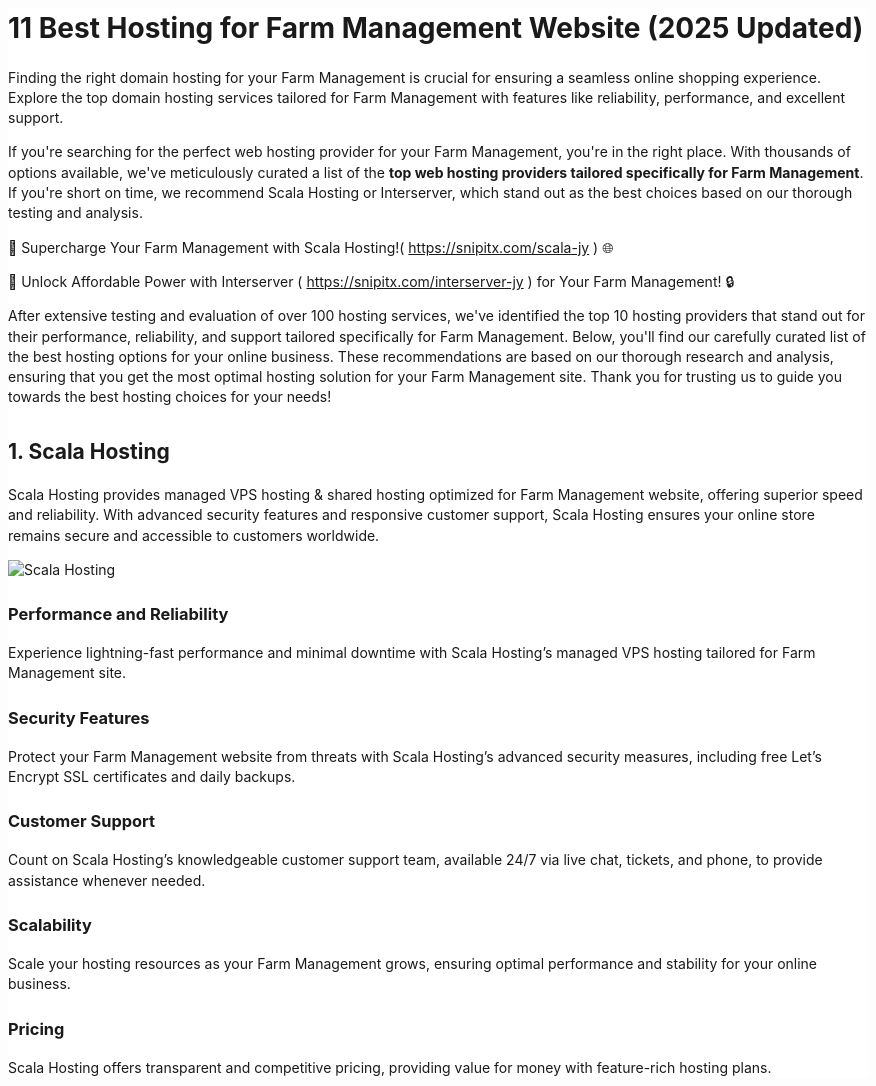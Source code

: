 # 11 Best Hosting for Farm Management Website (2025 Updated)

Finding the right domain hosting for your Farm Management is crucial for ensuring a seamless online shopping experience. Explore the top domain hosting services tailored for Farm Management with features like reliability, performance, and excellent support.

If you're searching for the perfect web hosting provider for your Farm Management, you're in the right place. With thousands of options available, we've meticulously curated a list of the **top web hosting providers tailored specifically for Farm Management**. If you're short on time, we recommend Scala Hosting or Interserver, which stand out as the best choices based on our thorough testing and analysis.

🚀 Supercharge Your Farm Management with Scala Hosting!( https://snipitx.com/scala-jy ) 🌐 

💸 Unlock Affordable Power with Interserver ( https://snipitx.com/interserver-jy ) for Your Farm Management! 🔒

After extensive testing and evaluation of over 100 hosting services, we've identified the top 10 hosting providers that stand out for their performance, reliability, and support tailored specifically for Farm Management. Below, you'll find our carefully curated list of the best hosting options for your online business. These recommendations are based on our thorough research and analysis, ensuring that you get the most optimal hosting solution for your Farm Management site. Thank you for trusting us to guide you towards the best hosting choices for your needs!

## 1. Scala Hosting

Scala Hosting provides managed VPS hosting & shared hosting optimized for Farm Management website, offering superior speed and reliability. With advanced security features and responsive customer support, Scala Hosting ensures your online store remains secure and accessible to customers worldwide.

![Scala Hosting](https://i.imgur.com/uJ5JIK3.png "Scala Web Hosting")

### Performance and Reliability
Experience lightning-fast performance and minimal downtime with Scala Hosting’s managed VPS hosting tailored for Farm Management site.

### Security Features
Protect your Farm Management website from threats with Scala Hosting’s advanced security measures, including free Let’s Encrypt SSL certificates and daily backups.

### Customer Support
Count on Scala Hosting’s knowledgeable customer support team, available 24/7 via live chat, tickets, and phone, to provide assistance whenever needed.

### Scalability
Scale your hosting resources as your Farm Management grows, ensuring optimal performance and stability for your online business.

### Pricing
Scala Hosting offers transparent and competitive pricing, providing value for money with feature-rich hosting plans.
